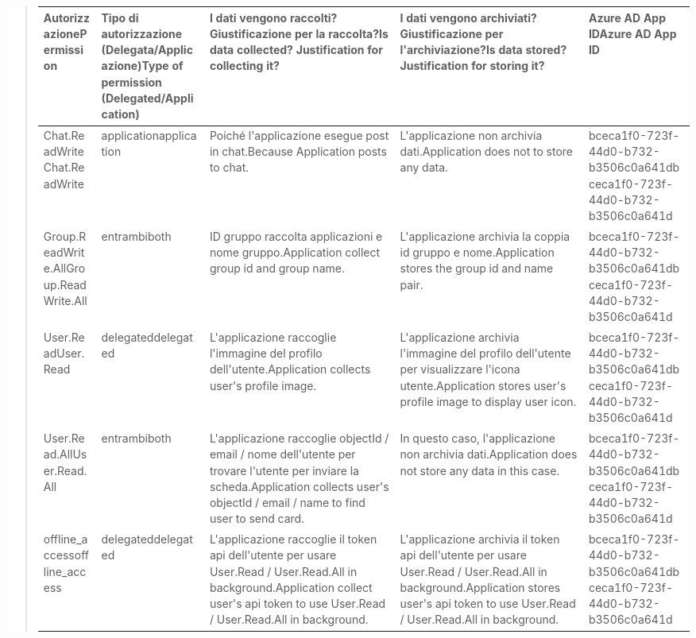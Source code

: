 >| <span data-ttu-id="aa5a3-127">**Autorizzazione**</span><span class="sxs-lookup"><span data-stu-id="aa5a3-127">**Permission**</span></span>  | <span data-ttu-id="aa5a3-128">**Tipo di autorizzazione (Delegata/Applicazione)**</span><span class="sxs-lookup"><span data-stu-id="aa5a3-128">**Type of permission (Delegated/Application)**</span></span> | <span data-ttu-id="aa5a3-129">**I dati vengono raccolti? Giustificazione per la raccolta?**</span><span class="sxs-lookup"><span data-stu-id="aa5a3-129">**Is data collected? Justification for collecting it?**</span></span> | <span data-ttu-id="aa5a3-130">**I dati vengono archiviati? Giustificazione per l'archiviazione?**</span><span class="sxs-lookup"><span data-stu-id="aa5a3-130">**Is data stored? Justification for storing it?**</span></span> | <span data-ttu-id="aa5a3-131">**Azure AD App ID**</span><span class="sxs-lookup"><span data-stu-id="aa5a3-131">**Azure AD App ID**</span></span> |
>|:----------------|:--------------------|:---------------------------------------------------|:--------------------------|:--------------------------|
>| <span data-ttu-id="aa5a3-132">Chat.ReadWrite</span><span class="sxs-lookup"><span data-stu-id="aa5a3-132">Chat.ReadWrite</span></span> | <span data-ttu-id="aa5a3-133">application</span><span class="sxs-lookup"><span data-stu-id="aa5a3-133">application</span></span> |  <span data-ttu-id="aa5a3-134">Poiché l'applicazione esegue post in chat.</span><span class="sxs-lookup"><span data-stu-id="aa5a3-134">Because Application posts to chat.</span></span> | <span data-ttu-id="aa5a3-135">L'applicazione non archivia dati.</span><span class="sxs-lookup"><span data-stu-id="aa5a3-135">Application does not to store any data.</span></span> | <span data-ttu-id="aa5a3-136">bceca1f0-723f-44d0-b732-b3506c0a641d</span><span class="sxs-lookup"><span data-stu-id="aa5a3-136">bceca1f0-723f-44d0-b732-b3506c0a641d</span></span> |
>| <span data-ttu-id="aa5a3-137">Group.ReadWrite.All</span><span class="sxs-lookup"><span data-stu-id="aa5a3-137">Group.ReadWrite.All</span></span> | <span data-ttu-id="aa5a3-138">entrambi</span><span class="sxs-lookup"><span data-stu-id="aa5a3-138">both</span></span> | <span data-ttu-id="aa5a3-139">ID gruppo raccolta applicazioni e nome gruppo.</span><span class="sxs-lookup"><span data-stu-id="aa5a3-139">Application collect group id and group name.</span></span> | <span data-ttu-id="aa5a3-140">L'applicazione archivia la coppia id gruppo e nome.</span><span class="sxs-lookup"><span data-stu-id="aa5a3-140">Application stores the group id and name pair.</span></span> | <span data-ttu-id="aa5a3-141">bceca1f0-723f-44d0-b732-b3506c0a641d</span><span class="sxs-lookup"><span data-stu-id="aa5a3-141">bceca1f0-723f-44d0-b732-b3506c0a641d</span></span> |
>| <span data-ttu-id="aa5a3-142">User.Read</span><span class="sxs-lookup"><span data-stu-id="aa5a3-142">User.Read</span></span> | <span data-ttu-id="aa5a3-143">delegated</span><span class="sxs-lookup"><span data-stu-id="aa5a3-143">delegated</span></span> | <span data-ttu-id="aa5a3-144">L'applicazione raccoglie l'immagine del profilo dell'utente.</span><span class="sxs-lookup"><span data-stu-id="aa5a3-144">Application collects user's profile image.</span></span> | <span data-ttu-id="aa5a3-145">L'applicazione archivia l'immagine del profilo dell'utente per visualizzare l'icona utente.</span><span class="sxs-lookup"><span data-stu-id="aa5a3-145">Application stores user's profile image to display user icon.</span></span> | <span data-ttu-id="aa5a3-146">bceca1f0-723f-44d0-b732-b3506c0a641d</span><span class="sxs-lookup"><span data-stu-id="aa5a3-146">bceca1f0-723f-44d0-b732-b3506c0a641d</span></span> |
>| <span data-ttu-id="aa5a3-147">User.Read.All</span><span class="sxs-lookup"><span data-stu-id="aa5a3-147">User.Read.All</span></span> | <span data-ttu-id="aa5a3-148">entrambi</span><span class="sxs-lookup"><span data-stu-id="aa5a3-148">both</span></span> | <span data-ttu-id="aa5a3-149">L'applicazione raccoglie objectId / email / nome dell'utente per trovare l'utente per inviare la scheda.</span><span class="sxs-lookup"><span data-stu-id="aa5a3-149">Application collects user's objectId / email / name to find user to send card.</span></span> | <span data-ttu-id="aa5a3-150">In questo caso, l'applicazione non archivia dati.</span><span class="sxs-lookup"><span data-stu-id="aa5a3-150">Application does not store any data in this case.</span></span> | <span data-ttu-id="aa5a3-151">bceca1f0-723f-44d0-b732-b3506c0a641d</span><span class="sxs-lookup"><span data-stu-id="aa5a3-151">bceca1f0-723f-44d0-b732-b3506c0a641d</span></span> |
>| <span data-ttu-id="aa5a3-152">offline_access</span><span class="sxs-lookup"><span data-stu-id="aa5a3-152">offline_access</span></span> | <span data-ttu-id="aa5a3-153">delegated</span><span class="sxs-lookup"><span data-stu-id="aa5a3-153">delegated</span></span> | <span data-ttu-id="aa5a3-154">L'applicazione raccoglie il token api dell'utente per usare User.Read / User.Read.All in background.</span><span class="sxs-lookup"><span data-stu-id="aa5a3-154">Application collect user's api token to use User.Read / User.Read.All in background.</span></span> | <span data-ttu-id="aa5a3-155">L'applicazione archivia il token api dell'utente per usare User.Read / User.Read.All in background.</span><span class="sxs-lookup"><span data-stu-id="aa5a3-155">Application stores user's api token to use User.Read / User.Read.All in background.</span></span> | <span data-ttu-id="aa5a3-156">bceca1f0-723f-44d0-b732-b3506c0a641d</span><span class="sxs-lookup"><span data-stu-id="aa5a3-156">bceca1f0-723f-44d0-b732-b3506c0a641d</span></span> |
